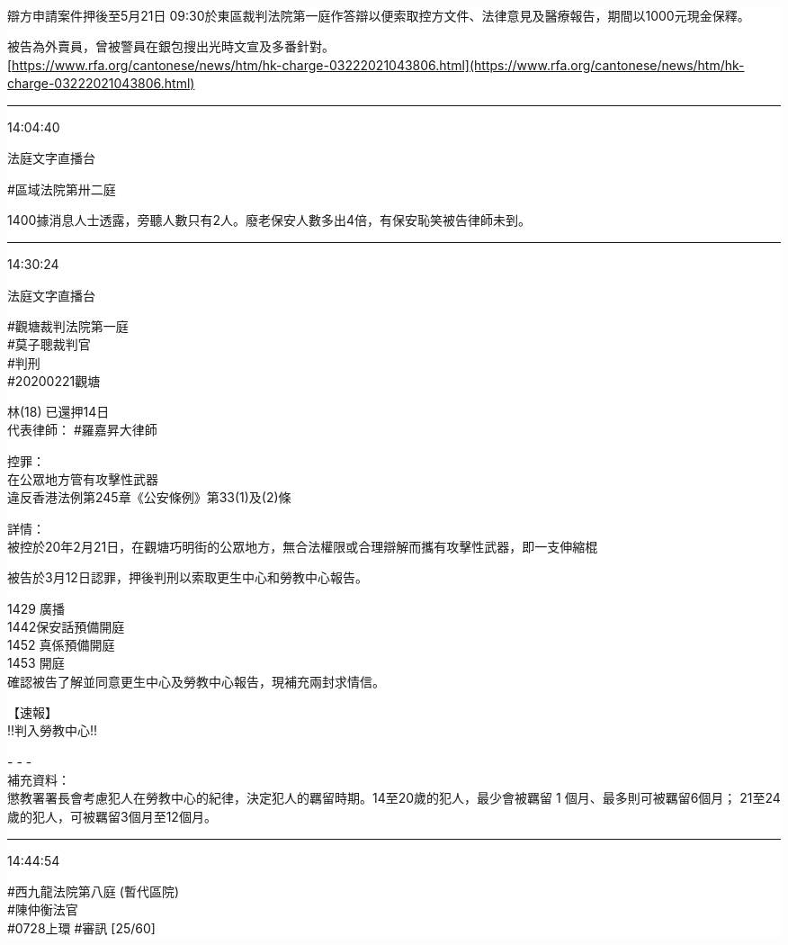 辯方申請案件押後至5月21日 09:30於東區裁判法院第一庭作答辯以便索取控方文件、法律意見及醫療報告，期間以1000元現金保釋。  
  
被告為外賣員，曾被警員在銀包搜出光時文宣及多番針對。  
[https://www.rfa.org/cantonese/news/htm/hk-charge-03222021043806.html](https://www.rfa.org/cantonese/news/htm/hk-charge-03222021043806.html)

---
      
14:04:40

法庭文字直播台

\#區域法院第卅二庭  
  
1400據消息人士透露，旁聽人數只有2人。廢老保安人數多出4倍，有保安恥笑被告律師未到。

---
      
14:30:24

法庭文字直播台

\#觀塘裁判法院第一庭  
\#莫子聰裁判官  
\#判刑  
\#20200221觀塘  
  
林(18) 已還押14日  
代表律師： \#羅嘉昇大律師  
  
控罪：  
在公眾地方管有攻擊性武器  
違反香港法例第245章《公安條例》第33(1)及(2)條  
  
詳情：  
被控於20年2月21日，在觀塘巧明街的公眾地方，無合法權限或合理辯解而攜有攻擊性武器，即一支伸縮棍  
  
被告於3月12日認罪，押後判刑以索取更生中心和勞教中心報告。  
  
1429 廣播  
1442保安話預備開庭  
1452 真係預備開庭  
1453 開庭  
確認被告了解並同意更生中心及勞教中心報告，現補充兩封求情信。  
  
【速報】  
‼️判入勞教中心‼️  
  
\- - -  
補充資料：  
懲教署署長會考慮犯人在勞教中心的紀律，決定犯人的羈留時期。14至20歲的犯人，最少會被羈留 1 個月、最多則可被羈留6個月； 21至24歲的犯人，可被羈留3個月至12個月。

---
      
14:44:54



\#西九龍法院第八庭 (暫代區院)  
\#陳仲衡法官  
\#0728上環 \#審訊 \[25/60\]  
  